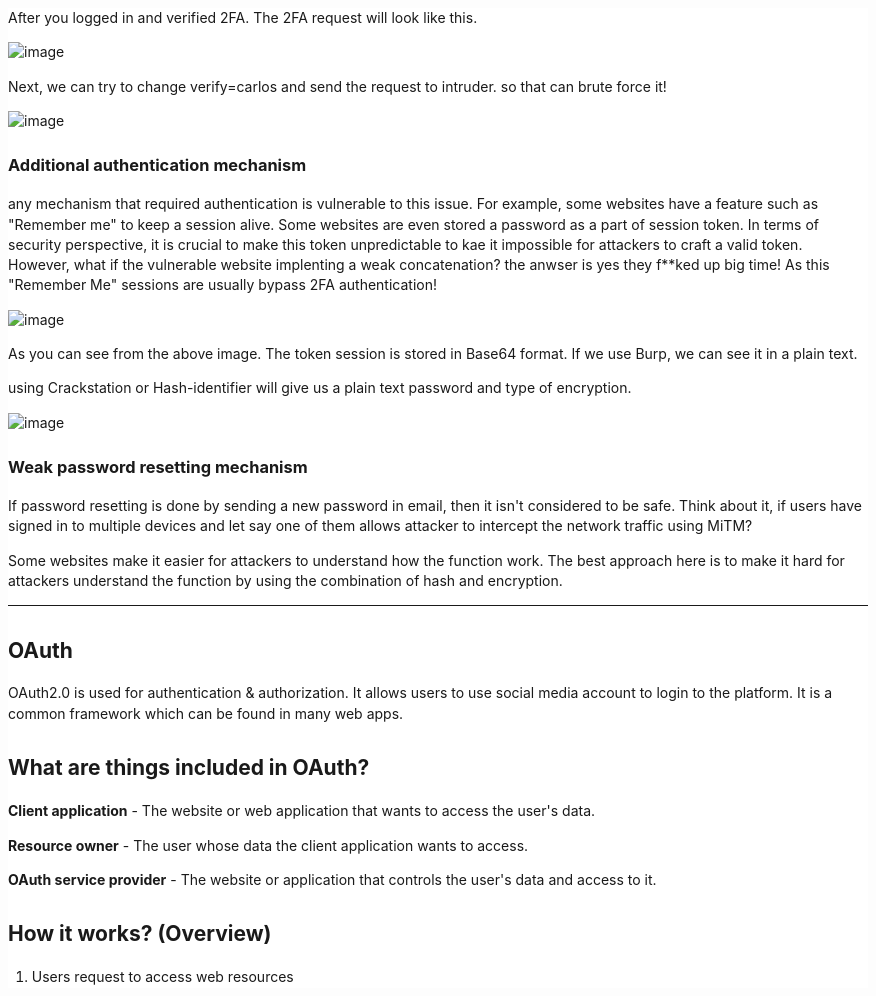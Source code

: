 After you logged in and verified 2FA. The 2FA request will look like this.

![image](https://github.com/user-attachments/assets/7de45b97-2ff7-4d4f-ba00-68c146dc3164)

Next, we can try to change verify=carlos and send the request to intruder. so that can brute force it!

![image](https://github.com/user-attachments/assets/c544c682-8e31-4158-aa6b-8b1ab9dc4394)


<h3>Additional authentication mechanism</h3>

any mechanism that required authentication is vulnerable to this issue. For example, some websites have a feature such as "Remember me" to keep a session alive. Some websites are even stored a password as a part of session token. In terms of security perspective, it is crucial to make this token unpredictable to kae it impossible for attackers to craft a valid token. However, what if the vulnerable website implenting a weak concatenation? the anwser is yes they f**ked up big time! As this "Remember Me" sessions are usually bypass 2FA authentication!

![image](https://github.com/user-attachments/assets/45200280-5f3d-4054-86a0-cac54097267b)

As you can see from the above image. The token session is stored in Base64 format. If we use Burp, we can see it in a plain text.

using Crackstation or Hash-identifier will give us a plain text password and type of encryption.

![image](https://github.com/user-attachments/assets/4bc331de-a5a9-4ce0-ad16-25aa381e3160)

<h3>Weak password resetting mechanism</h3>

If password resetting is done by sending a new password in email, then it isn't considered to be safe. Think about it, if users have signed in to multiple devices and let say one of them allows attacker to intercept the network traffic using MiTM?

Some websites make it easier for attackers to understand how the function work. The best approach here is to make it hard for attackers understand the function by using the combination of hash and encryption.

------------------------------------------------------------------------------------------------------------------------------------------------------------------------------------------------

## OAuth

OAuth2.0 is used for authentication & authorization. It allows users to use social media account to login to the platform. It is a common framework which can be found in many web apps. 

<h2>What are things included in OAuth?</h2>

**Client application** - The website or web application that wants to access the user's data.

**Resource owner** - The user whose data the client application wants to access.

**OAuth service provider** - The website or application that controls the user's data and access to it.

<h2>How it works? (Overview)</h2>

1. Users request to access web resources
